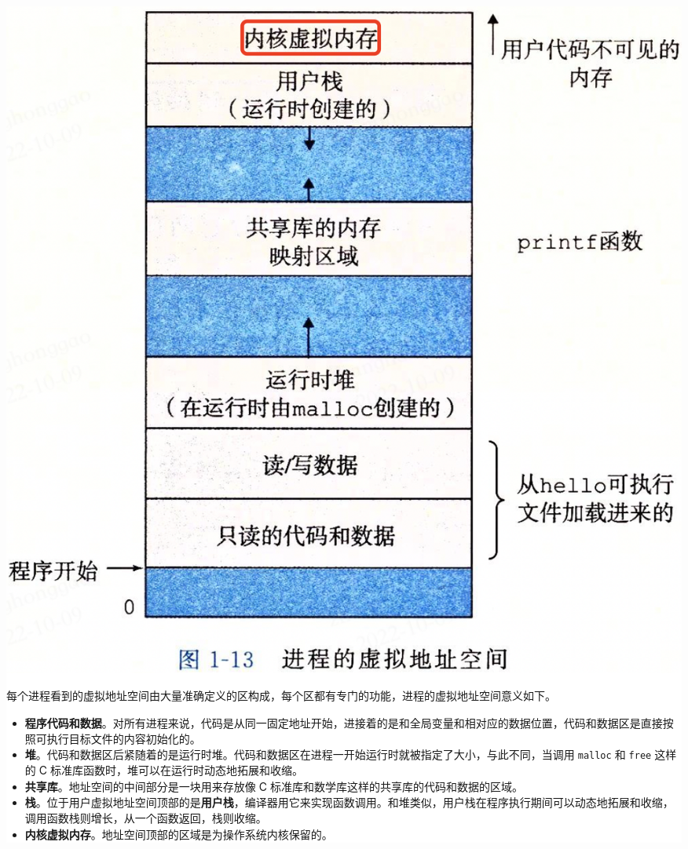 ![image](images/CNLtOP_LRbWvOvz83RuknMO2cFOCFDQX76sHKRMIerA.png)

每个进程看到的虚拟地址空间由大量准确定义的区构成，每个区都有专门的功能，进程的虚拟地址空间意义如下。

* **程序代码和数据**。对所有进程来说，代码是从同一固定地址开始，进接着的是和全局变量和相对应的数据位置，代码和数据区是直接按照可执行目标文件的内容初始化的。
* **堆**。代码和数据区后紧随着的是运行时堆。代码和数据区在进程一开始运行时就被指定了大小，与此不同，当调用 `malloc` 和 `free` 这样的 C 标准库函数时，堆可以在运行时动态地拓展和收缩。
* **共享库**。地址空间的中间部分是一块用来存放像 C 标准库和数学库这样的共享库的代码和数据的区域。
* **栈**。位于用户虚拟地址空间顶部的是**用户栈**，编译器用它来实现函数调用。和堆类似，用户栈在程序执行期间可以动态地拓展和收缩，调用函数栈则增长，从一个函数返回，栈则收缩。
* **内核虚拟内存**。地址空间顶部的区域是为操作系统内核保留的。
